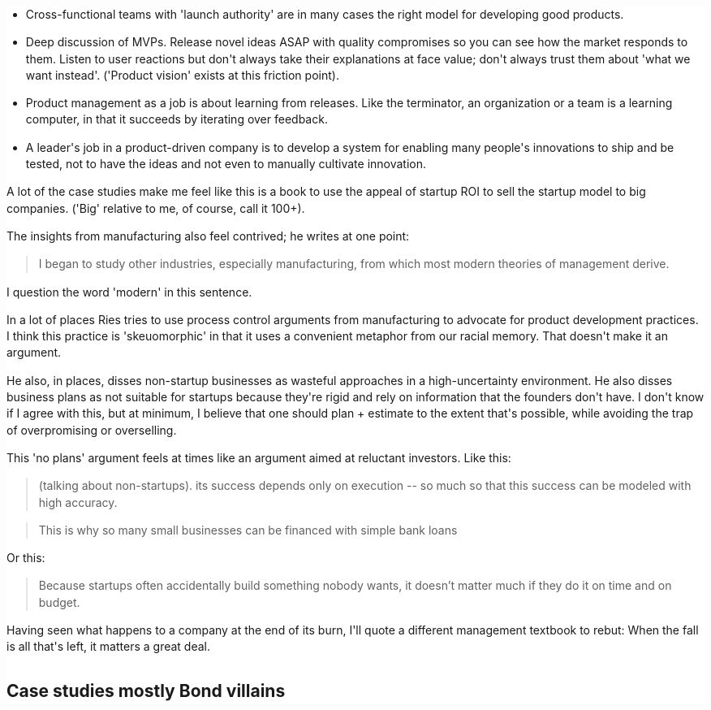 * Cross-functional teams with 'launch authority' are in many cases the right model for developing good products.

* Deep discussion of MVPs. Release novel ideas ASAP with quality compromises so you can see how the market responds to them.
Listen to user reactions but don't always take their explanations at face value; don't always trust them about 'what we want instead'.
('Product vision' exists at this friction point).

* Product management as a job is about learning from releases.
Like the terminator, an organization or a team is a learning computer, in that it succeeds by iterating over feedback.

* A leader's job in a product-driven company is to develop a system for enabling many people's innovations to ship and be tested,
not to have the ideas and not even to manually cultivate innovation.

A lot of the case studies make me feel like this is a book to use the appeal of startup ROI to sell the startup model to big companies.
('Big' relative to me, of course, call it 100+).

The insights from manufacturing also feel contrived; he writes at one point:

> I began to study other industries, especially manufacturing, from which most modern theories of management derive.

I question the word 'modern' in this sentence.

In a lot of places Ries tries to use process control arguments from manufacturing to advocate for product development practices.
I think this practice is 'skeuomorphic' in that it uses a convenient metaphor from our racial memory.
That doesn't make it an argument.

He also, in places, disses non-startup businesses as wasteful approaches in a high-uncertainty environment.
He also disses business plans as not suitable for startups because they're rigid and rely on information that the founders don't have.
I don't know if I agree with this, but at minimum, I believe that one should plan + estimate to the extent that's possible, while avoiding the trap of overpromising or overselling.

This 'no plans' argument feels at times like an argument aimed at reluctant investors.
Like this:

> (talking about non-startups). its success depends only on execution -- so much so that this success can be modeled with high accuracy.

> This is why so many small businesses can be financed with simple bank loans

Or this:

> Because startups often accidentally build something nobody wants, it doesn’t matter much if they do it on time and on budget.

Having seen what happens to a company at the end of its burn, I'll quote a different management textbook to rebut: When the fall is all that's left, it matters a great deal.

## Case studies mostly Bond villains
